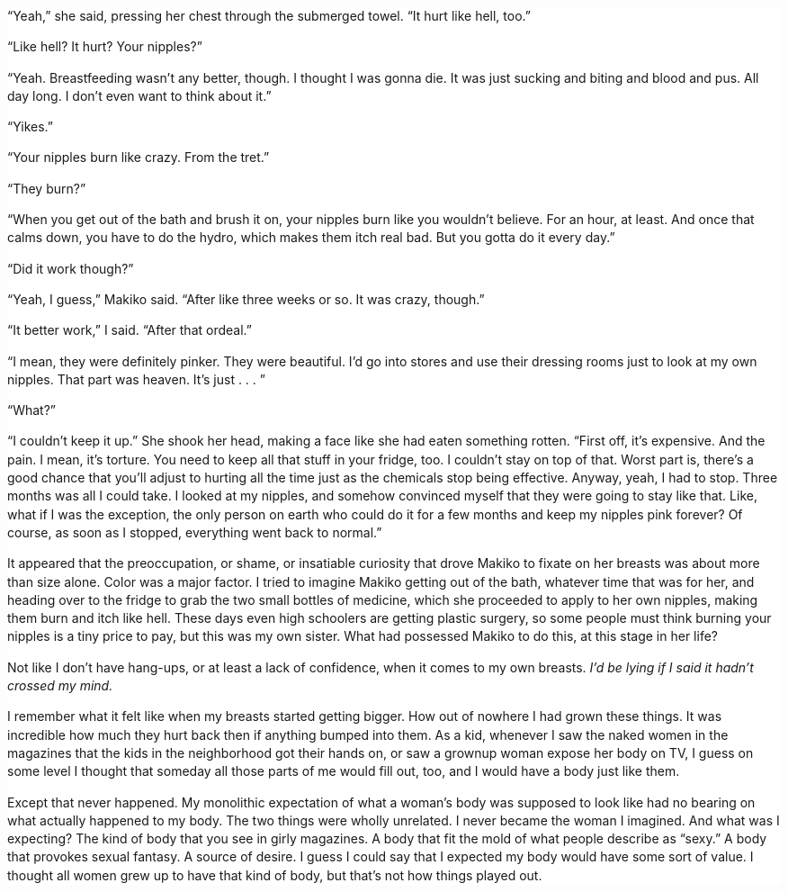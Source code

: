 “Yeah,” she said, pressing her chest through the submerged towel. “It hurt like hell, too.”

“Like hell? It hurt? Your nipples?”

“Yeah. Breastfeeding wasn’t any better, though. I thought I was gonna die. It was just sucking and biting and blood and pus. All day long. I don’t even want to think about it.”

“Yikes.”

“Your nipples burn like crazy. From the tret.”

“They burn?”

“When you get out of the bath and brush it on, your nipples burn like you wouldn’t believe. For an hour, at least. And once that calms down, you have to do the hydro, which makes them itch real bad. But you gotta do it every day.”

“Did it work though?”

“Yeah, I guess,” Makiko said. “After like three weeks or so. It was crazy, though.”

“It better work,” I said. “After that ordeal.”

“I mean, they were definitely pinker. They were beautiful. I’d go into stores and use their dressing rooms just to look at my own nipples. That part was heaven. It’s just . . . ”

“What?”

“I couldn’t keep it up.” She shook her head, making a face like she had eaten something rotten. “First off, it’s expensive. And the pain. I mean, it’s torture. You need to keep all that stuff in your fridge, too. I couldn’t stay on top of that. Worst part is, there’s a good chance that you’ll adjust to hurting all the time just as the chemicals stop being effective. Anyway, yeah, I had to stop. Three months was all I could take. I looked at my nipples, and somehow convinced myself that they were going to stay like that. Like, what if I was the exception, the only person on earth who could do it for a few months and keep my nipples pink forever? Of course, as soon as I stopped, everything went back to normal.”

It appeared that the preoccupation, or shame, or insatiable curiosity that drove Makiko to fixate on her breasts was about more than size alone. Color was a major factor. I tried to imagine Makiko getting out of the bath, whatever time that was for her, and heading over to the fridge to grab the two small bottles of medicine, which she proceeded to apply to her own nipples, making them burn and itch like hell. These days even high schoolers are getting plastic surgery, so some people must think burning your nipples is a tiny price to pay, but this was my own sister. What had possessed Makiko to do this, at this stage in her life?

Not like I don’t have hang-ups, or at least a lack of confidence, when it comes to my own breasts. _I’d be lying if I said it hadn’t crossed my mind._

I remember what it felt like when my breasts started getting bigger. How out of nowhere I had grown these things. It was incredible how much they hurt back then if anything bumped into them. As a kid, whenever I saw the naked women in the magazines that the kids in the neighborhood got their hands on, or saw a grownup woman expose her body on TV, I guess on some level I thought that someday all those parts of me would fill out, too, and I would have a body just like them.

Except that never happened. My monolithic expectation of what a woman’s body was supposed to look like had no bearing on what actually happened to my body. The two things were wholly unrelated. I never became the woman I imagined. And what was I expecting? The kind of body that you see in girly magazines. A body that fit the mold of what people describe as “sexy.” A body that provokes sexual fantasy. A source of desire. I guess I could say that I expected my body would have some sort of value. I thought all women grew up to have that kind of body, but that’s not how things played out.
